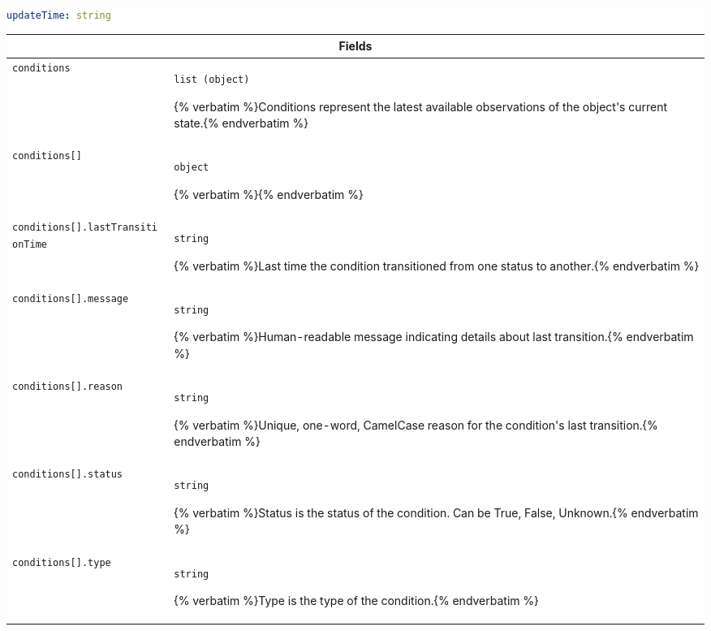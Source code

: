 ```yaml
updateTime: string
```

<table class="properties responsive">
<thead>
    <tr>
        <th colspan="2">Fields</th>
    </tr>
</thead>
<tbody>
    <tr>
        <td><code>conditions</code></td>
        <td>
            <p><code class="apitype">list (object)</code></p>
            <p>{% verbatim %}Conditions represent the latest available observations of the object's current state.{% endverbatim %}</p>
        </td>
    </tr>
    <tr>
        <td><code>conditions[]</code></td>
        <td>
            <p><code class="apitype">object</code></p>
            <p>{% verbatim %}{% endverbatim %}</p>
        </td>
    </tr>
    <tr>
        <td><code>conditions[].lastTransitionTime</code></td>
        <td>
            <p><code class="apitype">string</code></p>
            <p>{% verbatim %}Last time the condition transitioned from one status to another.{% endverbatim %}</p>
        </td>
    </tr>
    <tr>
        <td><code>conditions[].message</code></td>
        <td>
            <p><code class="apitype">string</code></p>
            <p>{% verbatim %}Human-readable message indicating details about last transition.{% endverbatim %}</p>
        </td>
    </tr>
    <tr>
        <td><code>conditions[].reason</code></td>
        <td>
            <p><code class="apitype">string</code></p>
            <p>{% verbatim %}Unique, one-word, CamelCase reason for the condition's last transition.{% endverbatim %}</p>
        </td>
    </tr>
    <tr>
        <td><code>conditions[].status</code></td>
        <td>
            <p><code class="apitype">string</code></p>
            <p>{% verbatim %}Status is the status of the condition. Can be True, False, Unknown.{% endverbatim %}</p>
        </td>
    </tr>
    <tr>
        <td><code>conditions[].type</code></td>
        <td>
            <p><code class="apitype">string</code></p>
            <p>{% verbatim %}Type is the type of the condition.{% endverbatim %}</p>
        </td>